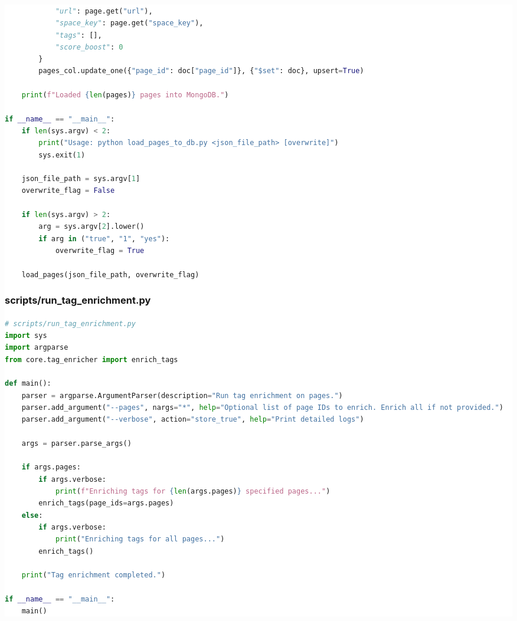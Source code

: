 ```python
            "url": page.get("url"),
            "space_key": page.get("space_key"),
            "tags": [],
            "score_boost": 0
        }
        pages_col.update_one({"page_id": doc["page_id"]}, {"$set": doc}, upsert=True)

    print(f"Loaded {len(pages)} pages into MongoDB.")

if __name__ == "__main__":
    if len(sys.argv) < 2:
        print("Usage: python load_pages_to_db.py <json_file_path> [overwrite]")
        sys.exit(1)

    json_file_path = sys.argv[1]
    overwrite_flag = False

    if len(sys.argv) > 2:
        arg = sys.argv[2].lower()
        if arg in ("true", "1", "yes"):
            overwrite_flag = True

    load_pages(json_file_path, overwrite_flag)

```

### **scripts/run_tag_enrichment.py**

```python
# scripts/run_tag_enrichment.py
import sys
import argparse
from core.tag_enricher import enrich_tags

def main():
    parser = argparse.ArgumentParser(description="Run tag enrichment on pages.")
    parser.add_argument("--pages", nargs="*", help="Optional list of page IDs to enrich. Enrich all if not provided.")
    parser.add_argument("--verbose", action="store_true", help="Print detailed logs")

    args = parser.parse_args()

    if args.pages:
        if args.verbose:
            print(f"Enriching tags for {len(args.pages)} specified pages...")
        enrich_tags(page_ids=args.pages)
    else:
        if args.verbose:
            print("Enriching tags for all pages...")
        enrich_tags()

    print("Tag enrichment completed.")

if __name__ == "__main__":
    main()

```
